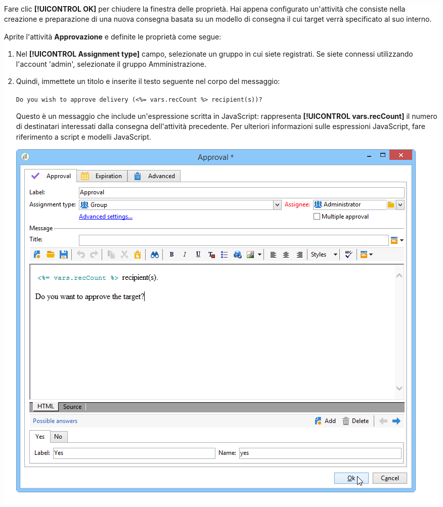 Fare clic **[!UICONTROL OK]** per chiudere la finestra delle proprietà. Hai appena configurato un&#39;attività che consiste nella creazione e preparazione di una nuova consegna basata su un modello di consegna il cui target verrà specificato al suo interno.

Aprite l&#39;attività **Approvazione** e definite le proprietà come segue:

1. Nel **[!UICONTROL Assignment type]** campo, selezionate un gruppo in cui siete registrati. Se siete connessi utilizzando l&#39;account &#39;admin&#39;, selezionate il gruppo Amministrazione.
1. Quindi, immettete un titolo e inserite il testo seguente nel corpo del messaggio:

   ```
   Do you wish to approve delivery (<%= vars.recCount %> recipient(s))?
   ```

   Questo è un messaggio che include un&#39;espressione scritta in JavaScript: rappresenta **[!UICONTROL vars.recCount]** il numero di destinatari interessati dalla consegna dell&#39;attività precedente. Per ulteriori informazioni sulle espressioni JavaScript, fare riferimento a script e modelli [](../../workflow/using/javascript-scripts-and-templates.md)JavaScript.

   ![](assets/new-workflow-param-validation.png)
